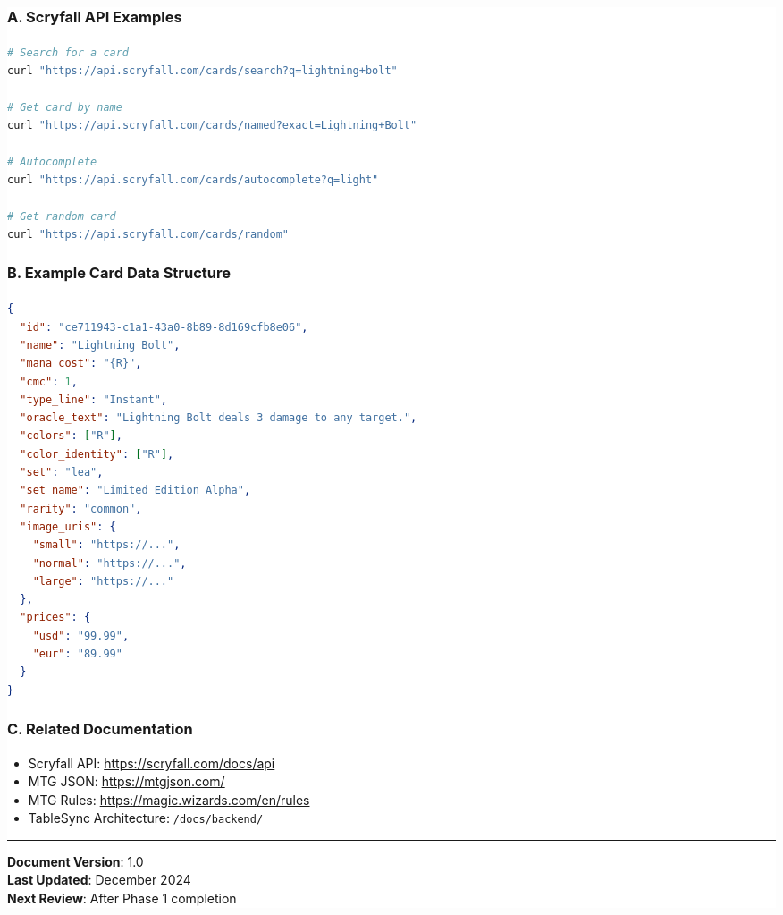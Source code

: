 ### A. Scryfall API Examples

```bash
# Search for a card
curl "https://api.scryfall.com/cards/search?q=lightning+bolt"

# Get card by name
curl "https://api.scryfall.com/cards/named?exact=Lightning+Bolt"

# Autocomplete
curl "https://api.scryfall.com/cards/autocomplete?q=light"

# Get random card
curl "https://api.scryfall.com/cards/random"
```

### B. Example Card Data Structure

```json
{
  "id": "ce711943-c1a1-43a0-8b89-8d169cfb8e06",
  "name": "Lightning Bolt",
  "mana_cost": "{R}",
  "cmc": 1,
  "type_line": "Instant",
  "oracle_text": "Lightning Bolt deals 3 damage to any target.",
  "colors": ["R"],
  "color_identity": ["R"],
  "set": "lea",
  "set_name": "Limited Edition Alpha",
  "rarity": "common",
  "image_uris": {
    "small": "https://...",
    "normal": "https://...",
    "large": "https://..."
  },
  "prices": {
    "usd": "99.99",
    "eur": "89.99"
  }
}
```

### C. Related Documentation
- Scryfall API: https://scryfall.com/docs/api
- MTG JSON: https://mtgjson.com/
- MTG Rules: https://magic.wizards.com/en/rules
- TableSync Architecture: `/docs/backend/`

---

**Document Version**: 1.0  
**Last Updated**: December 2024  
**Next Review**: After Phase 1 completion
